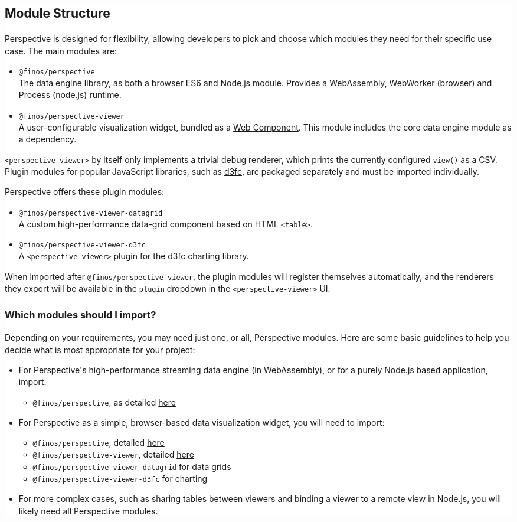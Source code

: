 ## Module Structure

Perspective is designed for flexibility, allowing developers to pick and choose
which modules they need for their specific use case. The main modules are:

-   `@finos/perspective`  
    The data engine library, as both a browser ES6 and Node.js module. Provides
    a WebAssembly, WebWorker (browser) and Process (node.js) runtime.

-   `@finos/perspective-viewer`  
    A user-configurable visualization widget, bundled as a
    [Web Component](https://www.webcomponents.org/introduction). This module
    includes the core data engine module as a dependency.

`<perspective-viewer>` by itself only implements a trivial debug renderer, which
prints the currently configured `view()` as a CSV. Plugin modules for popular
JavaScript libraries, such as [d3fc](https://d3fc.io/), are packaged separately
and must be imported individually.

Perspective offers these plugin modules:

-   `@finos/perspective-viewer-datagrid`  
    A custom high-performance data-grid component based on HTML `<table>`.

-   `@finos/perspective-viewer-d3fc`  
    A `<perspective-viewer>` plugin for the [d3fc](https://d3fc.io) charting
    library.

When imported after `@finos/perspective-viewer`, the plugin modules will
register themselves automatically, and the renderers they export will be
available in the `plugin` dropdown in the `<perspective-viewer>` UI.

### Which modules should I import?

Depending on your requirements, you may need just one, or all, Perspective
modules. Here are some basic guidelines to help you decide what is most
appropriate for your project:

-   For Perspective's high-performance streaming data engine (in WebAssembly),
    or for a purely Node.js based application, import:

    -   `@finos/perspective`, as detailed [here](#perspective-library)

-   For Perspective as a simple, browser-based data visualization widget, you
    will need to import:

    -   `@finos/perspective`, detailed [here](#perspective-library)
    -   `@finos/perspective-viewer`, detailed
        [here](#perspective-viewer-web-component)
    -   `@finos/perspective-viewer-datagrid` for data grids
    -   `@finos/perspective-viewer-d3fc` for charting

-   For more complex cases, such as
    [sharing tables between viewers](#sharing-a-table-between-multiple-perspective-viewers)
    and
    [binding a viewer to a remote view in Node.js](#remote-perspective-via-workerhost),
    you will likely need all Perspective modules.
